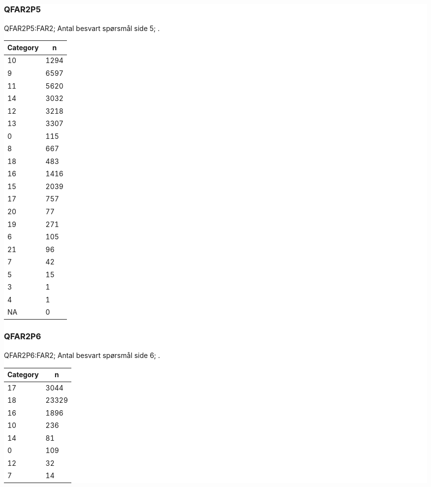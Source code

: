 
### QFAR2P5
QFAR2P5:FAR2; Antal besvart spørsmål side 5; . 


| Category | n |
| -------- | - |
| 10 | 1294 |
| 9 | 6597 |
| 11 | 5620 |
| 14 | 3032 |
| 12 | 3218 |
| 13 | 3307 |
| 0 | 115 |
| 8 | 667 |
| 18 | 483 |
| 16 | 1416 |
| 15 | 2039 |
| 17 | 757 |
| 20 | 77 |
| 19 | 271 |
| 6 | 105 |
| 21 | 96 |
| 7 | 42 |
| 5 | 15 |
| 3 | 1 |
| 4 | 1 |
| NA | 0 |


### QFAR2P6
QFAR2P6:FAR2; Antal besvart spørsmål side 6; . 


| Category | n |
| -------- | - |
| 17 | 3044 |
| 18 | 23329 |
| 16 | 1896 |
| 10 | 236 |
| 14 | 81 |
| 0 | 109 |
| 12 | 32 |
| 7 | 14 |